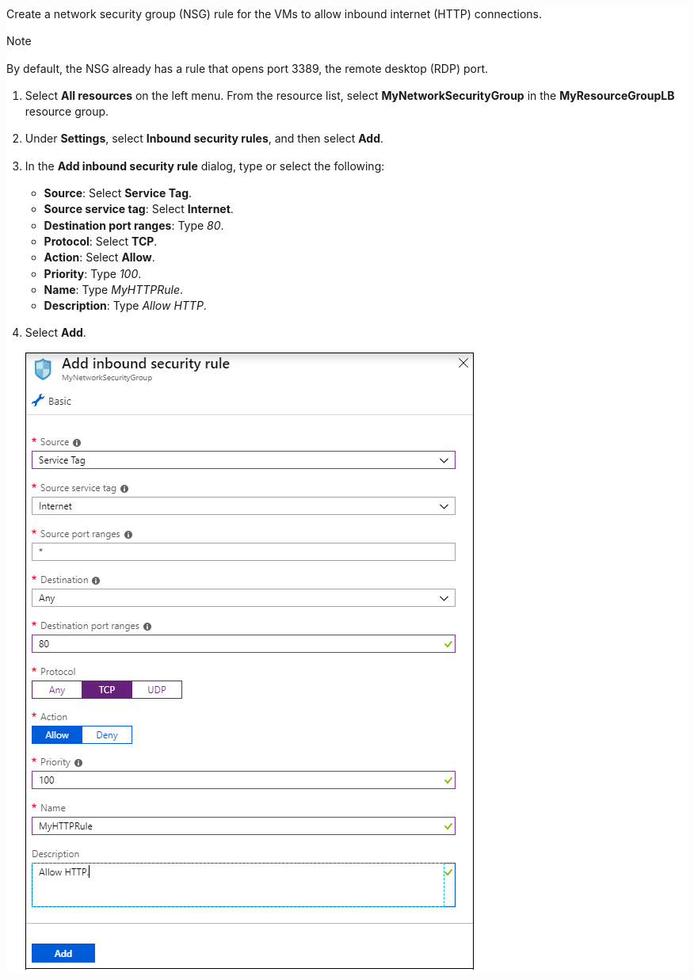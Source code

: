 Create a network security group (NSG) rule for the VMs to allow inbound internet (HTTP) connections.

>[!NOTE]
>By default, the NSG already has a rule that opens port 3389, the remote desktop (RDP) port.

1. Select **All resources** on the left menu. From the resource list, select **MyNetworkSecurityGroup** in the **MyResourceGroupLB** resource group.
   
1. Under **Settings**, select **Inbound security rules**, and then select **Add**.
   
1. In the **Add inbound security rule** dialog, type or select the following:
   
   - **Source**: Select **Service Tag**.  
   - **Source service tag**: Select **Internet**. 
   - **Destination port ranges**: Type *80*.
   - **Protocol**: Select **TCP**. 
   - **Action**: Select **Allow**.  
   - **Priority**: Type *100*. 
   - **Name**: Type *MyHTTPRule*. 
   - **Description**: Type *Allow HTTP*. 
   
1. Select **Add**. 
   
   ![Create an NSG rule](./media/tutorial-load-balancer-port-forwarding-portal/8-load-balancer-nsg-rules.png)
   